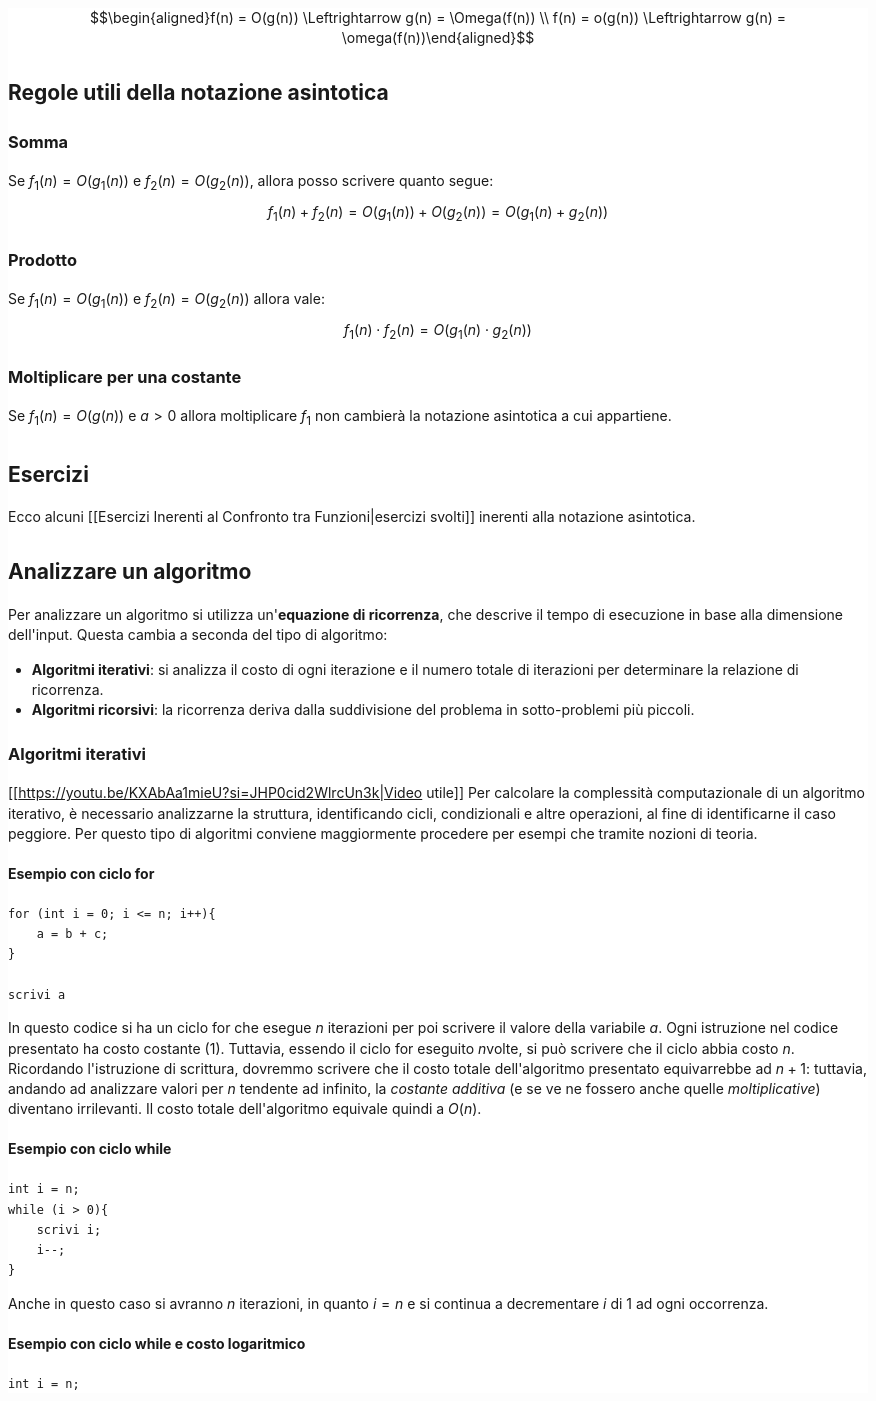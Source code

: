 $$\begin{aligned}f(n) = O(g(n)) \Leftrightarrow g(n) = \Omega(f(n)) \\ f(n) = o(g(n)) \Leftrightarrow g(n) = \omega(f(n))\end{aligned}$$
## Regole utili della notazione asintotica
### Somma
Se $f_1(n) = O(g_1(n))$ e $f_2(n) = O(g_2(n))$, allora posso scrivere quanto segue:$$f_1(n) + f_2(n) = O(g_1(n)) + O(g_2(n)) = O(g_1(n) + g_2(n))$$
### Prodotto 
Se $f_1(n) = O(g_1(n))$ e $f_2(n) = O(g_2(n))$ allora vale:$$f_1(n) \cdot f_2(n) = O(g_1(n) \cdot g_2(n))$$
### Moltiplicare per una costante
Se $f_1(n) = O(g(n))$ e $a \gt 0$ allora moltiplicare $f_1$ non cambierà la notazione asintotica a cui appartiene.
## Esercizi
Ecco alcuni [[Esercizi Inerenti al Confronto tra Funzioni|esercizi svolti]] inerenti alla notazione asintotica.
## Analizzare un algoritmo
Per analizzare un algoritmo si utilizza un'**equazione di ricorrenza**, che descrive il tempo di esecuzione in base alla dimensione dell'input. Questa cambia a seconda del tipo di algoritmo:
- **Algoritmi iterativi**: si analizza il costo di ogni iterazione e il numero totale di iterazioni per determinare la relazione di ricorrenza.
- **Algoritmi ricorsivi**: la ricorrenza deriva dalla suddivisione del problema in sotto-problemi più piccoli.
### Algoritmi iterativi
[[https://youtu.be/KXAbAa1mieU?si=JHP0cid2WlrcUn3k|Video utile]] 
Per calcolare la complessità computazionale di un algoritmo iterativo, è necessario analizzarne la struttura, identificando cicli, condizionali e altre operazioni, al fine di identificarne il caso peggiore.
Per questo tipo di algoritmi conviene maggiormente procedere per esempi che tramite nozioni di teoria.
#### Esempio con ciclo for
```pseudocodice
for (int i = 0; i <= n; i++){
	a = b + c;
}

scrivi a
```
In questo codice si ha un ciclo for che esegue $n$ iterazioni per poi scrivere il valore della variabile $a$. Ogni istruzione nel codice presentato ha costo costante ($1$). Tuttavia, essendo il ciclo for eseguito $n$volte, si può scrivere che il ciclo abbia costo $n$. Ricordando l'istruzione di scrittura, dovremmo scrivere che il costo totale dell'algoritmo presentato equivarrebbe ad $n + 1$: tuttavia, andando ad analizzare valori per $n$ tendente ad infinito, la *costante additiva* (e se ve ne fossero anche quelle *moltiplicative*) diventano irrilevanti. Il costo totale dell'algoritmo equivale quindi a $O(n)$.
#### Esempio con ciclo while
```pseudocodice
int i = n;
while (i > 0){
	scrivi i;
	i--;
}
```
Anche in questo caso si avranno $n$ iterazioni, in quanto $i = n$ e si continua a decrementare $i$ di $1$ ad ogni occorrenza.
#### Esempio con ciclo while e costo logaritmico
```pseudocodice
int i = n;
```
